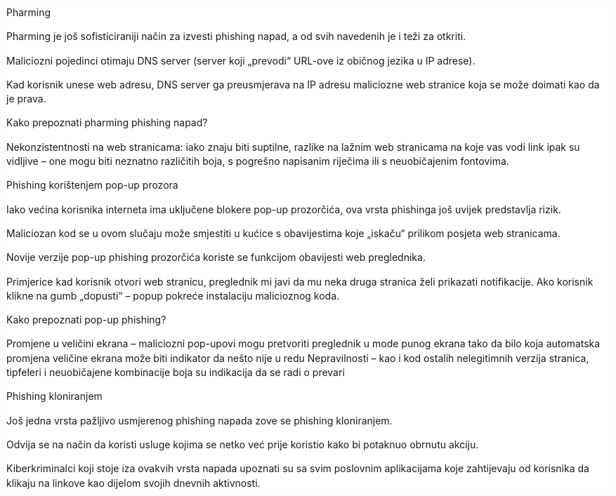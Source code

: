 
Pharming
 

Pharming je još sofisticiraniji način za izvesti phishing napad, a od svih navedenih je i teži za otkriti.

 

Maliciozni pojedinci otimaju DNS server (server koji „prevodi“ URL-ove iz običnog jezika u IP adrese).

Kad korisnik unese web adresu, DNS server ga preusmjerava na IP adresu maliciozne web stranice koja se može doimati kao da je prava.

 

Kako prepoznati pharming phishing napad?
 

Nekonzistentnosti na web stranicama: iako znaju biti suptilne, razlike na lažnim web stranicama na koje vas vodi link ipak su vidljive – one mogu biti neznatno različitih boja, s pogrešno napisanim riječima ili s neuobičajenim fontovima.

 

Phishing korištenjem pop-up prozora
 

Iako većina korisnika interneta ima uključene blokere pop-up prozorčića, ova vrsta phishinga još uvijek predstavlja rizik.

 

Maliciozan kod se u ovom slučaju može smjestiti u kućice s obavijestima koje „iskaču“ prilikom posjeta web stranicama.

Novije verzije pop-up phishing prozorčića koriste se funkcijom obavijesti web preglednika.

 

Primjerice kad korisnik otvori web stranicu, preglednik mi javi da mu neka druga stranica želi prikazati notifikacije. Ako korisnik klikne na gumb „dopusti“ – popup pokreće instalaciju malicioznog koda.

 

 

Kako prepoznati pop-up phishing?
 

Promjene u veličini ekrana – maliciozni pop-upovi mogu pretvoriti preglednik u mode punog ekrana tako da bilo koja automatska promjena veličine ekrana može biti indikator da nešto nije u redu
Nepravilnosti – kao i kod ostalih nelegitimnih verzija stranica, tipfeleri i neuobičajene kombinacije boja su indikacija da se radi o prevari
 

Phishing kloniranjem
 

Još jedna vrsta pažljivo usmjerenog phishing napada zove se phishing kloniranjem.

Odvija se na način da koristi usluge kojima se netko već prije koristio kako bi potaknuo obrnutu akciju.

 

Kiberkriminalci koji stoje iza ovakvih vrsta napada upoznati su sa svim poslovnim aplikacijama koje zahtijevaju od korisnika da klikaju na linkove kao dijelom svojih dnevnih aktivnosti.
